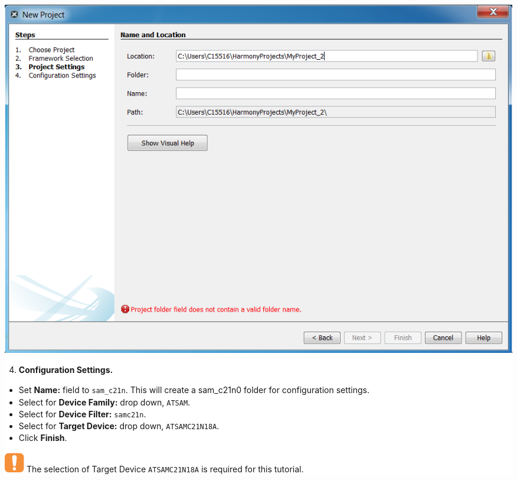 ![Microchip Technology](images/cnga_new_project_dialog3.PNG)

4. **Configuration Settings.**
* Set **Name:** field to `sam_c21n`. This will create a sam_c21n0 folder for configuration settings.
* Select for **Device Family:** drop down, `ATSAM`.
* Select for **Device Filter:** `samc21n`.
* Select for **Target Device:** drop down, `ATSAMC21N18A`.
* Click **Finish**.

![Note](images/Important%20Star.png) The selection of Target Device `ATSAMC21N18A` is required for this tutorial.

